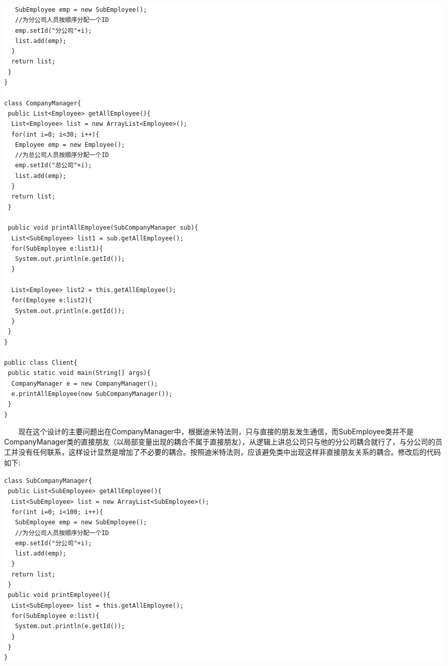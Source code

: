 ```
   SubEmployee emp = new SubEmployee();
   //为分公司人员按顺序分配一个ID
   emp.setId("分公司"+i);
   list.add(emp);
  }
  return list;
 }
}

class CompanyManager{
 public List<Employee> getAllEmployee(){
  List<Employee> list = new ArrayList<Employee>();
  for(int i=0; i<30; i++){
   Employee emp = new Employee();
   //为总公司人员按顺序分配一个ID
   emp.setId("总公司"+i);
   list.add(emp);
  }
  return list;
 }
	
 public void printAllEmployee(SubCompanyManager sub){
  List<SubEmployee> list1 = sub.getAllEmployee();
  for(SubEmployee e:list1){
   System.out.println(e.getId());
  }

  List<Employee> list2 = this.getAllEmployee();
  for(Employee e:list2){
   System.out.println(e.getId());
  }
 }
}

public class Client{
 public static void main(String[] args){
  CompanyManager e = new CompanyManager();
  e.printAllEmployee(new SubCompanyManager());
 }
} 
```
　　现在这个设计的主要问题出在CompanyManager中，根据迪米特法则，只与直接的朋友发生通信，而SubEmployee类并不是CompanyManager类的直接朋友（以局部变量出现的耦合不属于直接朋友），从逻辑上讲总公司只与他的分公司耦合就行了，与分公司的员工并没有任何联系，这样设计显然是增加了不必要的耦合。按照迪米特法则，应该避免类中出现这样非直接朋友关系的耦合。修改后的代码如下:
```
class SubCompanyManager{
 public List<SubEmployee> getAllEmployee(){
  List<SubEmployee> list = new ArrayList<SubEmployee>();
  for(int i=0; i<100; i++){
   SubEmployee emp = new SubEmployee();
   //为分公司人员按顺序分配一个ID
   emp.setId("分公司"+i);
   list.add(emp);
  }
  return list;
 }
 public void printEmployee(){
  List<SubEmployee> list = this.getAllEmployee();
  for(SubEmployee e:list){
   System.out.println(e.getId());
  }
 }
}

```
